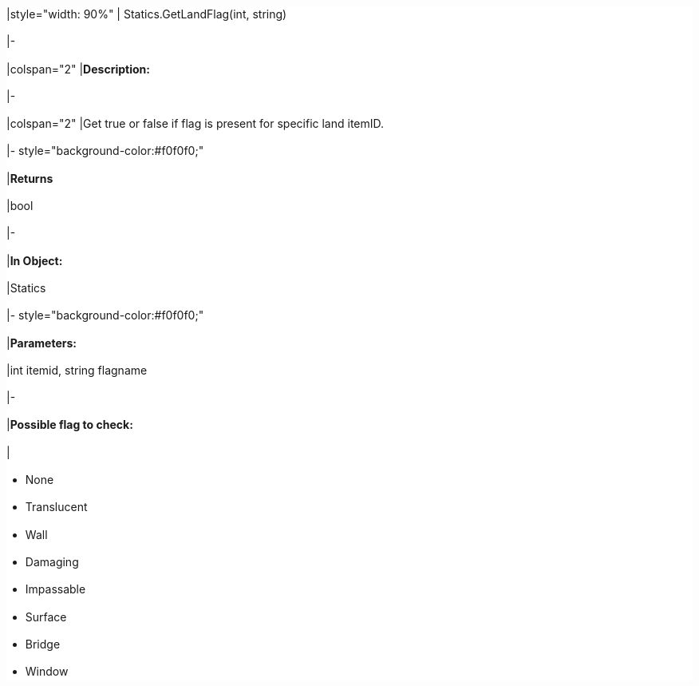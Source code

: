 |style="width: 90%" | Statics.GetLandFlag(int, string)

|-

|colspan="2" |**Description:**

|-

|colspan="2" |Get true or false if flag is present for specific land itemID.

|- style="background-color:#f0f0f0;"

|**Returns**

|bool

|-

|**In Object:**

|Statics

|- style="background-color:#f0f0f0;"

|**Parameters:**

|int itemid, string flagname

|-

|**Possible flag to check:**

|

  * None

  * Translucent

  * Wall

  * Damaging

  * Impassable

  * Surface

  * Bridge

  * Window
